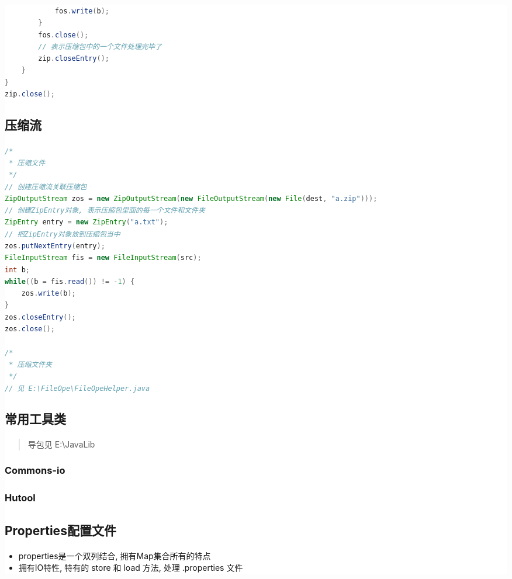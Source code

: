```java
            fos.write(b);
        }
        fos.close();
        // 表示压缩包中的一个文件处理完毕了
        zip.closeEntry();
    }
}
zip.close();
```

## 压缩流

```java
/*
 * 压缩文件
 */
// 创建压缩流关联压缩包
ZipOutputStream zos = new ZipOutputStream(new FileOutputStream(new File(dest, "a.zip")));
// 创建ZipEntry对象, 表示压缩包里面的每一个文件和文件夹
ZipEntry entry = new ZipEntry("a.txt");
// 把ZipEntry对象放到压缩包当中
zos.putNextEntry(entry);
FileInputStream fis = new FileInputStream(src);
int b;
while((b = fis.read()) != -1) {
    zos.write(b);
}
zos.closeEntry();
zos.close();

/*
 * 压缩文件夹
 */
// 见 E:\FileOpe\FileOpeHelper.java
```

## 常用工具类

> 导包见 E:\JavaLib

### Commons-io

### Hutool

## Properties配置文件

+ properties是一个双列结合, 拥有Map集合所有的特点
+ 拥有IO特性, 特有的 store 和 load 方法, 处理 .properties 文件



